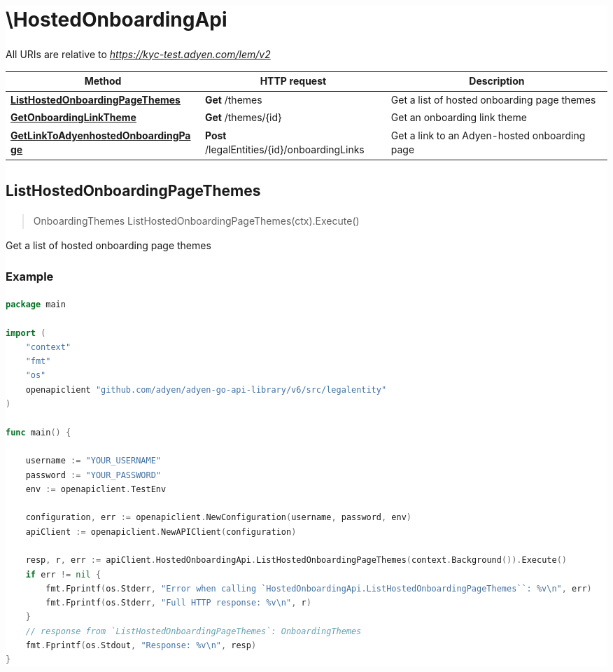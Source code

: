 # \HostedOnboardingApi

All URIs are relative to *https://kyc-test.adyen.com/lem/v2*

Method | HTTP request | Description
------------- | ------------- | -------------
[**ListHostedOnboardingPageThemes**](HostedOnboardingApi.md#ListHostedOnboardingPageThemes) | **Get** /themes | Get a list of hosted onboarding page themes
[**GetOnboardingLinkTheme**](HostedOnboardingApi.md#GetOnboardingLinkTheme) | **Get** /themes/{id} | Get an onboarding link theme
[**GetLinkToAdyenhostedOnboardingPage**](HostedOnboardingApi.md#GetLinkToAdyenhostedOnboardingPage) | **Post** /legalEntities/{id}/onboardingLinks | Get a link to an Adyen-hosted onboarding page



## ListHostedOnboardingPageThemes

> OnboardingThemes ListHostedOnboardingPageThemes(ctx).Execute()

Get a list of hosted onboarding page themes



### Example

```go
package main

import (
    "context"
    "fmt"
    "os"
    openapiclient "github.com/adyen/adyen-go-api-library/v6/src/legalentity"
)

func main() {

    username := "YOUR_USERNAME"
    password := "YOUR_PASSWORD"
    env := openapiclient.TestEnv

    configuration, err := openapiclient.NewConfiguration(username, password, env)
    apiClient := openapiclient.NewAPIClient(configuration)

    resp, r, err := apiClient.HostedOnboardingApi.ListHostedOnboardingPageThemes(context.Background()).Execute()
    if err != nil {
        fmt.Fprintf(os.Stderr, "Error when calling `HostedOnboardingApi.ListHostedOnboardingPageThemes``: %v\n", err)
        fmt.Fprintf(os.Stderr, "Full HTTP response: %v\n", r)
    }
    // response from `ListHostedOnboardingPageThemes`: OnboardingThemes
    fmt.Fprintf(os.Stdout, "Response: %v\n", resp)
}
```

